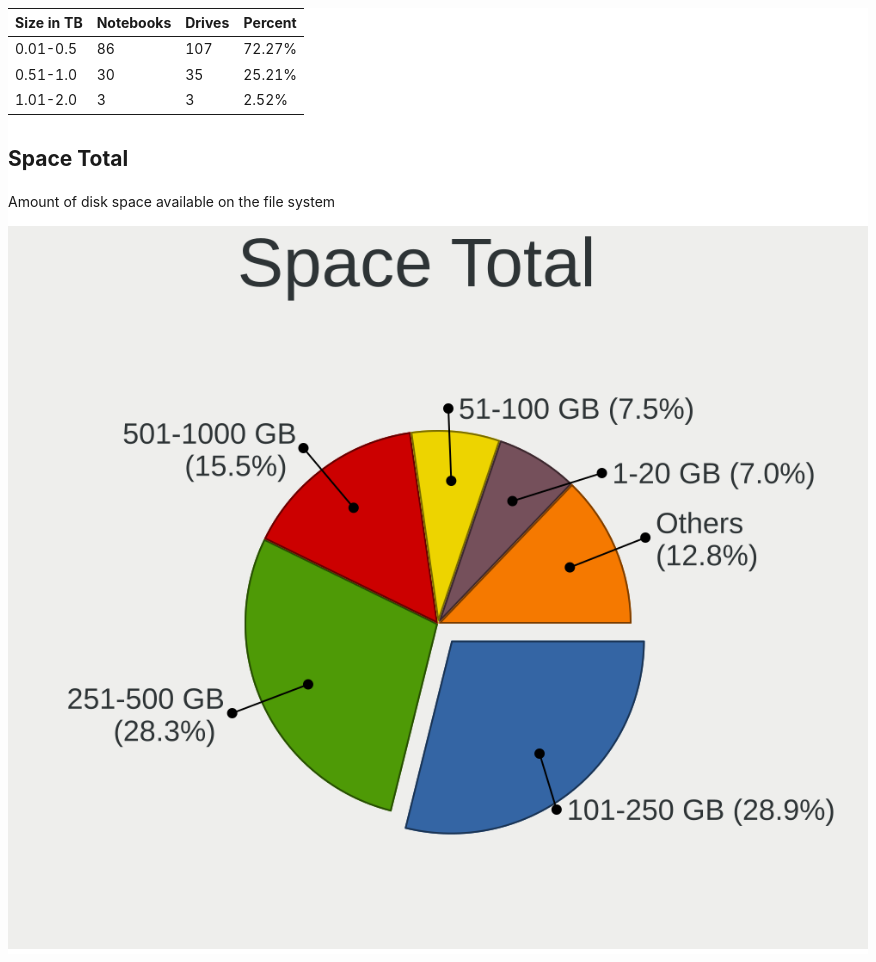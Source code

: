 
| Size in TB | Notebooks | Drives | Percent |
|------------|-----------|--------|---------|
| 0.01-0.5   | 86        | 107    | 72.27%  |
| 0.51-1.0   | 30        | 35     | 25.21%  |
| 1.01-2.0   | 3         | 3      | 2.52%   |

Space Total
-----------

Amount of disk space available on the file system

![Space Total](./images/pie_chart/drive_space_total.svg)

